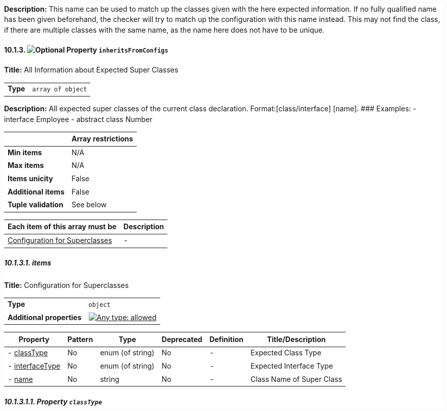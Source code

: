 **Description:** This name can be used to match up the classes given with the here expected information. If no fully qualified name has been given beforehand, the checker will try to match up the configuration with this name instead. This may not find the class, if there are multiple classes with the same name, as the name here does not have to be unique.

#### <a name="classes_items_inheritsFromConfigs"></a>10.1.3. ![Optional](https://img.shields.io/badge/Optional-yellow) Property `inheritsFromConfigs`

**Title:** All Information about Expected Super Classes

|          |                   |
| -------- | ----------------- |
| **Type** | `array of object` |

**Description:** All expected super classes of the current class declaration.  Format:[class/interface] [name]. ### Examples: - interface Employee - abstract class Number

|                      | Array restrictions |
| -------------------- | ------------------ |
| **Min items**        | N/A                |
| **Max items**        | N/A                |
| **Items unicity**    | False              |
| **Additional items** | False              |
| **Tuple validation** | See below          |

| Each item of this array must be                                             | Description |
| --------------------------------------------------------------------------- | ----------- |
| [Configuration for Superclasses ](#classes_items_inheritsFromConfigs_items) | -           |

##### <a name="autogenerated_heading_4"></a>10.1.3.1. items

**Title:** Configuration for Superclasses 

|                           |                                                                                                                                   |
| ------------------------- | --------------------------------------------------------------------------------------------------------------------------------- |
| **Type**                  | `object`                                                                                                                          |
| **Additional properties** | [![Any type: allowed](https://img.shields.io/badge/Any%20type-allowed-green)](# "Additional Properties of any type are allowed.") |

| Property                                                                   | Pattern | Type             | Deprecated | Definition | Title/Description         |
| -------------------------------------------------------------------------- | ------- | ---------------- | ---------- | ---------- | ------------------------- |
| - [classType](#classes_items_inheritsFromConfigs_items_classType )         | No      | enum (of string) | No         | -          | Expected Class Type       |
| - [interfaceType](#classes_items_inheritsFromConfigs_items_interfaceType ) | No      | enum (of string) | No         | -          | Expected Interface Type   |
| - [name](#classes_items_inheritsFromConfigs_items_name )                   | No      | string           | No         | -          | Class Name of Super Class |

##### <a name="classes_items_inheritsFromConfigs_items_classType"></a>10.1.3.1.1. Property `classType`
